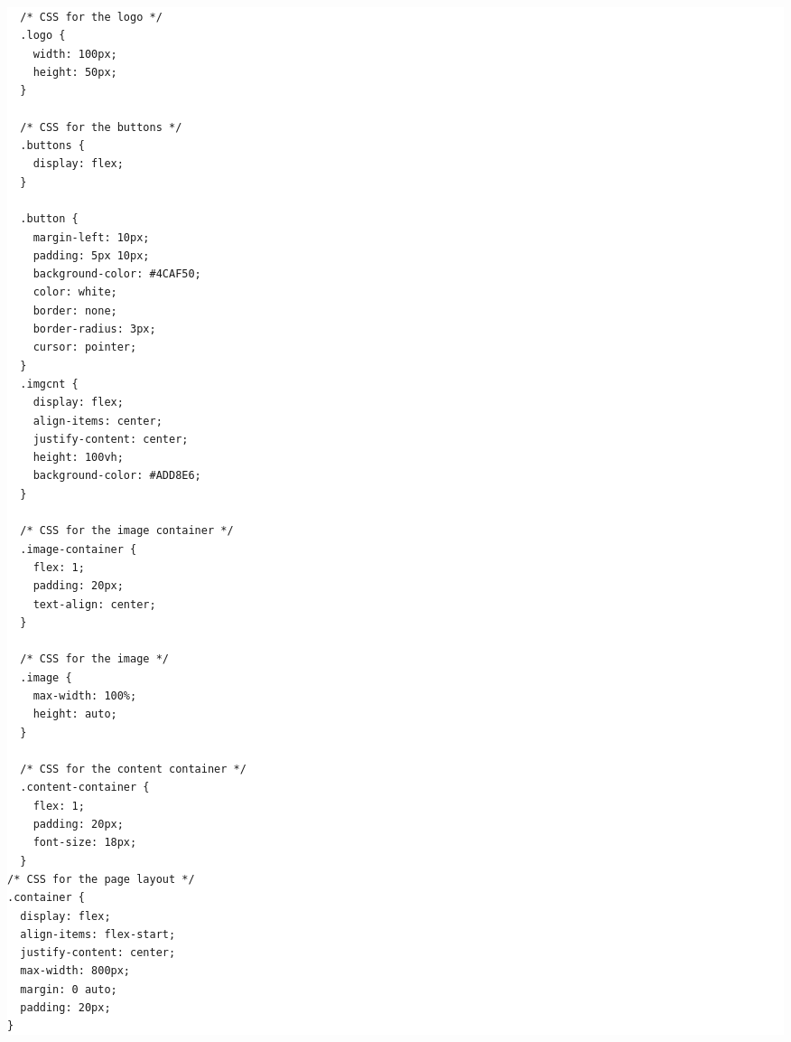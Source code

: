       /* CSS for the logo */
      .logo {
        width: 100px;
        height: 50px;
      }
  
      /* CSS for the buttons */
      .buttons {
        display: flex;
      }
  
      .button {
        margin-left: 10px;
        padding: 5px 10px;
        background-color: #4CAF50;
        color: white;
        border: none;
        border-radius: 3px;
        cursor: pointer;
      }
      .imgcnt {
        display: flex;
        align-items: center;
        justify-content: center;
        height: 100vh;
        background-color: #ADD8E6;
      }
  
      /* CSS for the image container */
      .image-container {
        flex: 1;
        padding: 20px;
        text-align: center;
      }
  
      /* CSS for the image */
      .image {
        max-width: 100%;
        height: auto;
      }
  
      /* CSS for the content container */
      .content-container {
        flex: 1;
        padding: 20px;
        font-size: 18px;
      }
    /* CSS for the page layout */
    .container {
      display: flex;
      align-items: flex-start;
      justify-content: center;
      max-width: 800px;
      margin: 0 auto;
      padding: 20px;
    }
